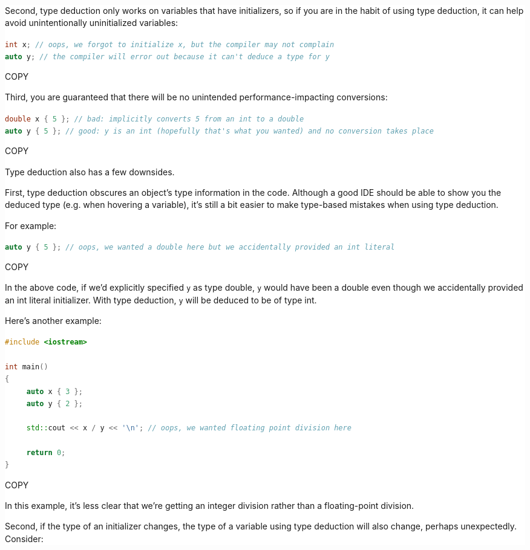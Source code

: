 Second, type deduction only works on variables that have initializers, so if you are in the habit of using type deduction, it can help avoid unintentionally uninitialized variables:

```cpp
int x; // oops, we forgot to initialize x, but the compiler may not complain
auto y; // the compiler will error out because it can't deduce a type for y
```

COPY

Third, you are guaranteed that there will be no unintended performance-impacting conversions:

```cpp
double x { 5 }; // bad: implicitly converts 5 from an int to a double
auto y { 5 }; // good: y is an int (hopefully that's what you wanted) and no conversion takes place
```

COPY

Type deduction also has a few downsides.

First, type deduction obscures an object’s type information in the code. Although a good IDE should be able to show you the deduced type (e.g. when hovering a variable), it’s still a bit easier to make type-based mistakes when using type deduction.

For example:

```cpp
auto y { 5 }; // oops, we wanted a double here but we accidentally provided an int literal
```

COPY

In the above code, if we’d explicitly specified `y` as type double, `y` would have been a double even though we accidentally provided an int literal initializer. With type deduction, `y` will be deduced to be of type int.

Here’s another example:

```cpp
#include <iostream>

int main()
{
     auto x { 3 };
     auto y { 2 };

     std::cout << x / y << '\n'; // oops, we wanted floating point division here

     return 0;
}
```

COPY

In this example, it’s less clear that we’re getting an integer division rather than a floating-point division.

Second, if the type of an initializer changes, the type of a variable using type deduction will also change, perhaps unexpectedly. Consider:
